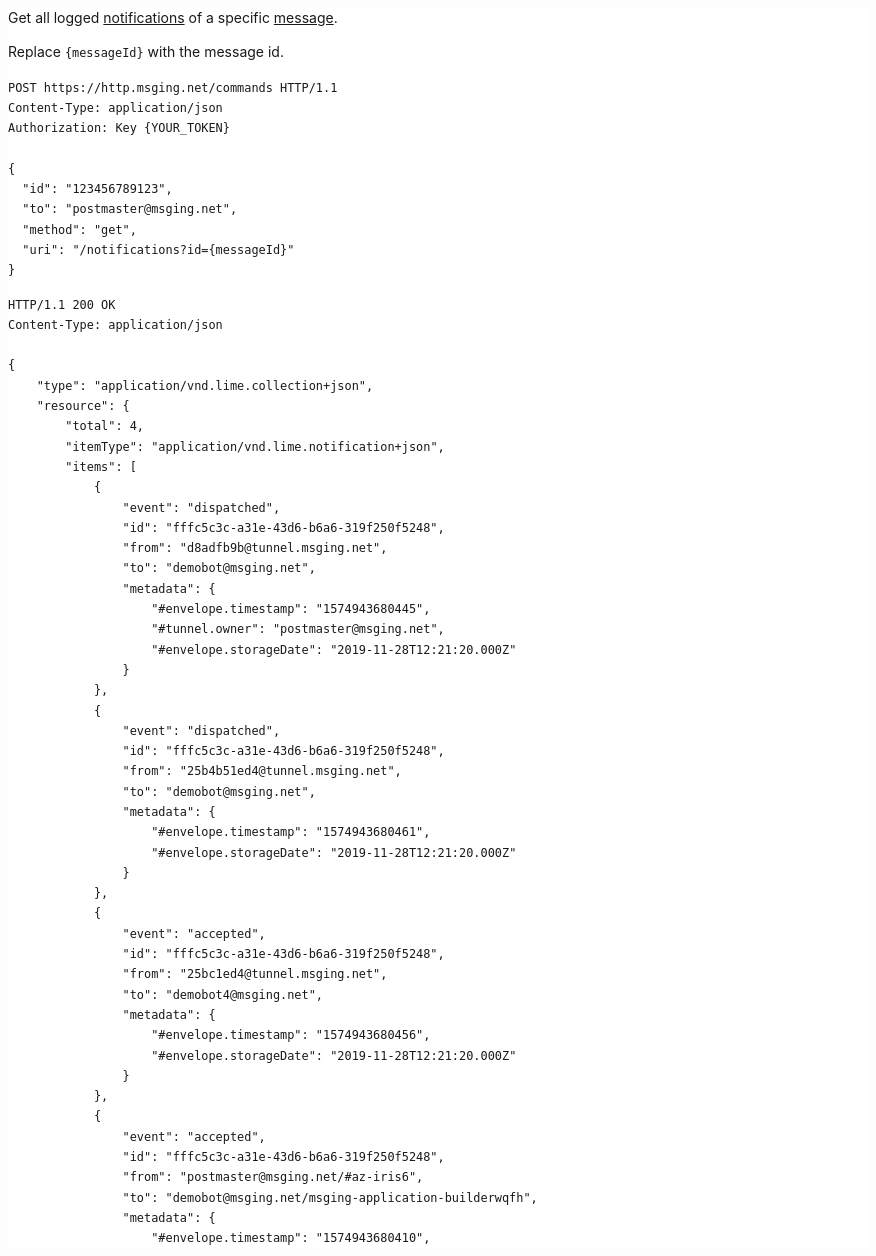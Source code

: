 Get all logged [notifications](#notifications) of a specific [message](/#messages).

Replace `{messageId}` with the message id.


```http
POST https://http.msging.net/commands HTTP/1.1
Content-Type: application/json
Authorization: Key {YOUR_TOKEN}

{
  "id": "123456789123",
  "to": "postmaster@msging.net",
  "method": "get",
  "uri": "/notifications?id={messageId}"
}
```

```http
HTTP/1.1 200 OK
Content-Type: application/json

{
    "type": "application/vnd.lime.collection+json",
    "resource": {
        "total": 4,
        "itemType": "application/vnd.lime.notification+json",
        "items": [
            {
                "event": "dispatched",
                "id": "fffc5c3c-a31e-43d6-b6a6-319f250f5248",
                "from": "d8adfb9b@tunnel.msging.net",
                "to": "demobot@msging.net",
                "metadata": {
                    "#envelope.timestamp": "1574943680445",
                    "#tunnel.owner": "postmaster@msging.net",
                    "#envelope.storageDate": "2019-11-28T12:21:20.000Z"
                }
            },
            {
                "event": "dispatched",
                "id": "fffc5c3c-a31e-43d6-b6a6-319f250f5248",
                "from": "25b4b51ed4@tunnel.msging.net",
                "to": "demobot@msging.net",
                "metadata": {
                    "#envelope.timestamp": "1574943680461",
                    "#envelope.storageDate": "2019-11-28T12:21:20.000Z"
                }
            },
            {
                "event": "accepted",
                "id": "fffc5c3c-a31e-43d6-b6a6-319f250f5248",
                "from": "25bc1ed4@tunnel.msging.net",
                "to": "demobot4@msging.net",
                "metadata": {
                    "#envelope.timestamp": "1574943680456",
                    "#envelope.storageDate": "2019-11-28T12:21:20.000Z"
                }
            },
            {
                "event": "accepted",
                "id": "fffc5c3c-a31e-43d6-b6a6-319f250f5248",
                "from": "postmaster@msging.net/#az-iris6",
                "to": "demobot@msging.net/msging-application-builderwqfh",
                "metadata": {
                    "#envelope.timestamp": "1574943680410",
```